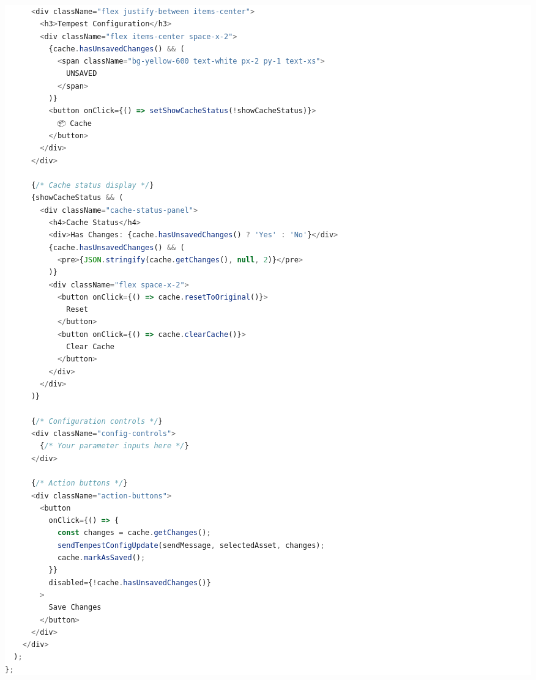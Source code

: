 ```typescript
      <div className="flex justify-between items-center">
        <h3>Tempest Configuration</h3>
        <div className="flex items-center space-x-2">
          {cache.hasUnsavedChanges() && (
            <span className="bg-yellow-600 text-white px-2 py-1 text-xs">
              UNSAVED
            </span>
          )}
          <button onClick={() => setShowCacheStatus(!showCacheStatus)}>
            📦 Cache
          </button>
        </div>
      </div>

      {/* Cache status display */}
      {showCacheStatus && (
        <div className="cache-status-panel">
          <h4>Cache Status</h4>
          <div>Has Changes: {cache.hasUnsavedChanges() ? 'Yes' : 'No'}</div>
          {cache.hasUnsavedChanges() && (
            <pre>{JSON.stringify(cache.getChanges(), null, 2)}</pre>
          )}
          <div className="flex space-x-2">
            <button onClick={() => cache.resetToOriginal()}>
              Reset
            </button>
            <button onClick={() => cache.clearCache()}>
              Clear Cache
            </button>
          </div>
        </div>
      )}

      {/* Configuration controls */}
      <div className="config-controls">
        {/* Your parameter inputs here */}
      </div>

      {/* Action buttons */}
      <div className="action-buttons">
        <button 
          onClick={() => {
            const changes = cache.getChanges();
            sendTempestConfigUpdate(sendMessage, selectedAsset, changes);
            cache.markAsSaved();
          }}
          disabled={!cache.hasUnsavedChanges()}
        >
          Save Changes
        </button>
      </div>
    </div>
  );
};
```
